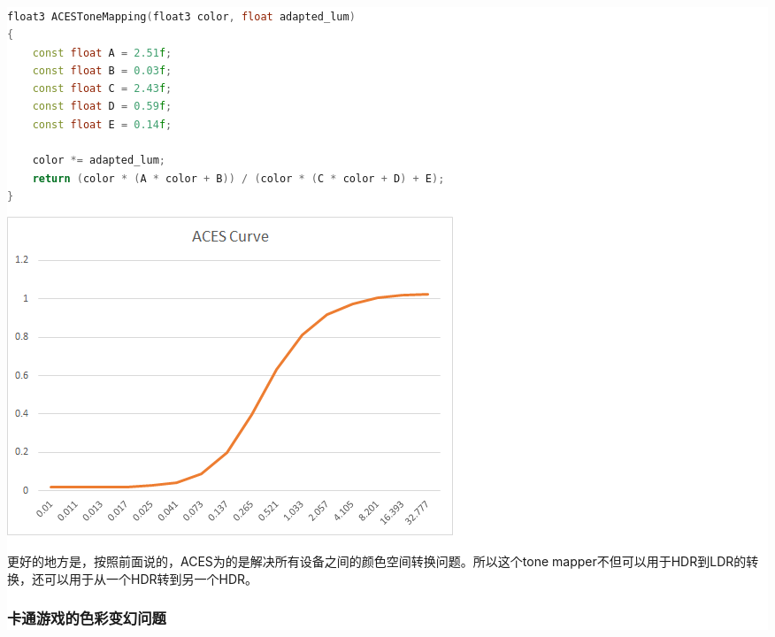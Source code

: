 ``` c++
float3 ACESToneMapping(float3 color, float adapted_lum)
{
	const float A = 2.51f;
	const float B = 0.03f;
	const float C = 2.43f;
	const float D = 0.59f;
	const float E = 0.14f;

	color *= adapted_lum;
	return (color * (A * color + B)) / (color * (C * color + D) + E);
}
```

![ACESCurve](/images/ACESCurve.png)



更好的地方是，按照前面说的，ACES为的是解决所有设备之间的颜色空间转换问题。所以这个tone mapper不但可以用于HDR到LDR的转换，还可以用于从一个HDR转到另一个HDR。

### 卡通游戏的色彩变幻问题
